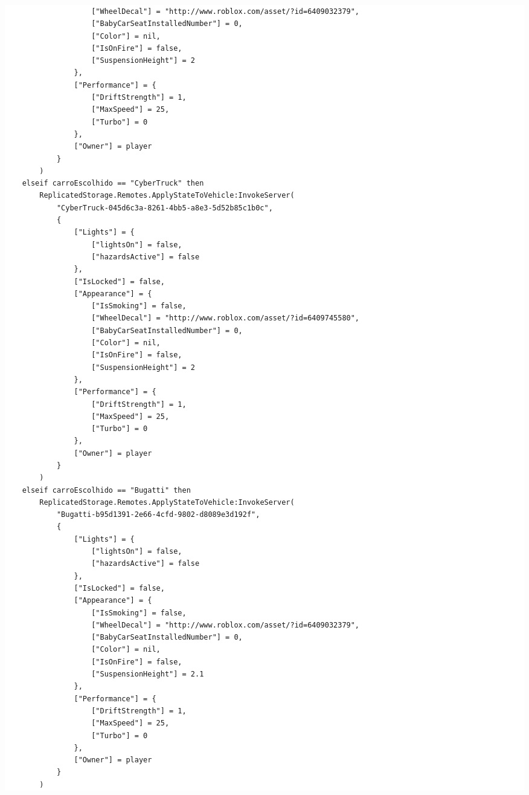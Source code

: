                         ["WheelDecal"] = "http://www.roblox.com/asset/?id=6409032379",
                        ["BabyCarSeatInstalledNumber"] = 0,
                        ["Color"] = nil,
                        ["IsOnFire"] = false,
                        ["SuspensionHeight"] = 2
                    },
                    ["Performance"] = {
                        ["DriftStrength"] = 1,
                        ["MaxSpeed"] = 25,
                        ["Turbo"] = 0
                    },
                    ["Owner"] = player
                }
            )
        elseif carroEscolhido == "CyberTruck" then
            ReplicatedStorage.Remotes.ApplyStateToVehicle:InvokeServer(
                "CyberTruck-045d6c3a-8261-4bb5-a8e3-5d52b85c1b0c",
                {
                    ["Lights"] = {
                        ["lightsOn"] = false,
                        ["hazardsActive"] = false
                    },
                    ["IsLocked"] = false,
                    ["Appearance"] = {
                        ["IsSmoking"] = false,
                        ["WheelDecal"] = "http://www.roblox.com/asset/?id=6409745580",
                        ["BabyCarSeatInstalledNumber"] = 0,
                        ["Color"] = nil,
                        ["IsOnFire"] = false,
                        ["SuspensionHeight"] = 2
                    },
                    ["Performance"] = {
                        ["DriftStrength"] = 1,
                        ["MaxSpeed"] = 25,
                        ["Turbo"] = 0
                    },
                    ["Owner"] = player
                }
            )
        elseif carroEscolhido == "Bugatti" then
            ReplicatedStorage.Remotes.ApplyStateToVehicle:InvokeServer(
                "Bugatti-b95d1391-2e66-4cfd-9802-d8089e3d192f",
                {
                    ["Lights"] = {
                        ["lightsOn"] = false,
                        ["hazardsActive"] = false
                    },
                    ["IsLocked"] = false,
                    ["Appearance"] = {
                        ["IsSmoking"] = false,
                        ["WheelDecal"] = "http://www.roblox.com/asset/?id=6409032379",
                        ["BabyCarSeatInstalledNumber"] = 0,
                        ["Color"] = nil,
                        ["IsOnFire"] = false,
                        ["SuspensionHeight"] = 2.1
                    },
                    ["Performance"] = {
                        ["DriftStrength"] = 1,
                        ["MaxSpeed"] = 25,
                        ["Turbo"] = 0
                    },
                    ["Owner"] = player
                }
            )